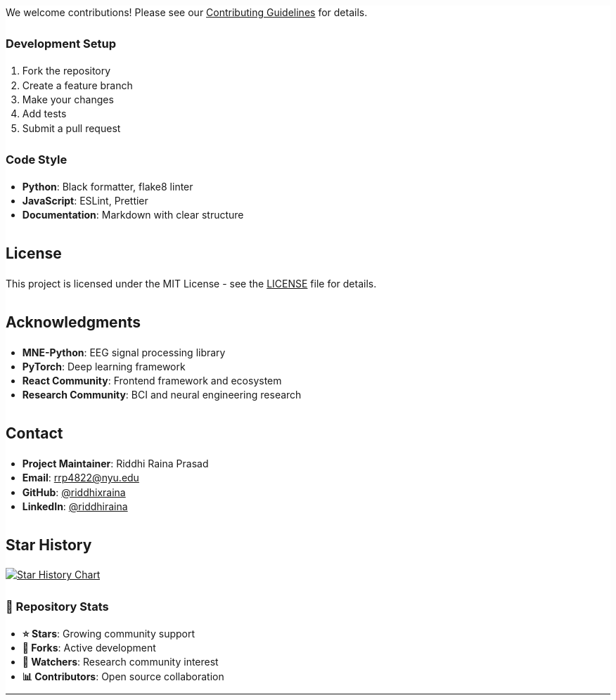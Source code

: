 We welcome contributions! Please see our [Contributing Guidelines](CONTRIBUTING.md) for details.

### Development Setup
1. Fork the repository
2. Create a feature branch
3. Make your changes
4. Add tests
5. Submit a pull request

### Code Style
- **Python**: Black formatter, flake8 linter
- **JavaScript**: ESLint, Prettier
- **Documentation**: Markdown with clear structure

## License

This project is licensed under the MIT License - see the [LICENSE](LICENSE) file for details.

## Acknowledgments

- **MNE-Python**: EEG signal processing library
- **PyTorch**: Deep learning framework
- **React Community**: Frontend framework and ecosystem
- **Research Community**: BCI and neural engineering research

## Contact

- **Project Maintainer**: Riddhi Raina Prasad
- **Email**: rrp4822@nyu.edu
- **GitHub**: [@riddhixraina](https://github.com/riddhixraina)
- **LinkedIn**: [@riddhiraina](https://www.linkedin.com/in/riddhiraina/)

##  Star History

[![Star History Chart](https://api.star-history.com/svg?repos=riddhixraina/NeuroLink-BCI&type=Date)](https://star-history.com/#riddhixraina/NeuroLink-BCI&Date)

### 🌟 Repository Stats
- **⭐ Stars**: Growing community support
- **🍴 Forks**: Active development
- **👀 Watchers**: Research community interest
- **📊 Contributors**: Open source collaboration

---
